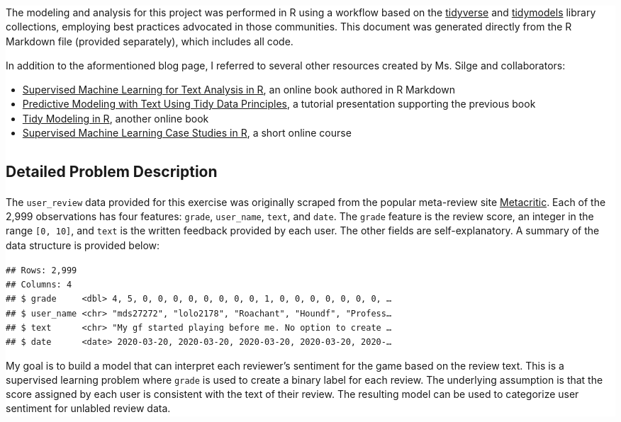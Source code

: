 The modeling and analysis for this project was performed in R using a
workflow based on the [tidyverse](https://www.tidyverse.org) and
[tidymodels](https://www.tidymodels.org) library collections, employing
best practices advocated in those communities. This document was
generated directly from the R Markdown file (provided separately), which
includes all code.

In addition to the aformentioned blog page, I referred to several other
resources created by Ms. Silge and collaborators:

  - [Supervised Machine Learning for Text Analysis in
    R](https://smltar.com), an online book authored in R Markdown
  - [Predictive Modeling with Text Using Tidy Data
    Principles](https://emilhvitfeldt.github.io/useR2020-text-modeling-tutorial/#1),
    a tutorial presentation supporting the previous book
  - [Tidy Modeling in R](https://www.tmwr.org), another online book
  - [Supervised Machine Learning Case Studies in
    R](https://supervised-ml-course.netlify.app), a short online course

## Detailed Problem Description

The `user_review` data provided for this exercise was originally scraped
from the popular meta-review site
[Metacritic](https://www.metacritic.com/game/switch/animal-crossing-new-horizons/critic-reviews).
Each of the 2,999 observations has four features: `grade`, `user_name`,
`text`, and `date`. The `grade` feature is the review score, an integer
in the range `[0, 10]`, and `text` is the written feedback provided by
each user. The other fields are self-explanatory. A summary of the data
structure is provided below:

    ## Rows: 2,999
    ## Columns: 4
    ## $ grade     <dbl> 4, 5, 0, 0, 0, 0, 0, 0, 0, 0, 1, 0, 0, 0, 0, 0, 0, 0, …
    ## $ user_name <chr> "mds27272", "lolo2178", "Roachant", "Houndf", "Profess…
    ## $ text      <chr> "My gf started playing before me. No option to create …
    ## $ date      <date> 2020-03-20, 2020-03-20, 2020-03-20, 2020-03-20, 2020-…

My goal is to build a model that can interpret each reviewer’s sentiment
for the game based on the review text. This is a supervised learning
problem where `grade` is used to create a binary label for each review.
The underlying assumption is that the score assigned by each user is
consistent with the text of their review. The resulting model can be
used to categorize user sentiment for unlabled review data.
